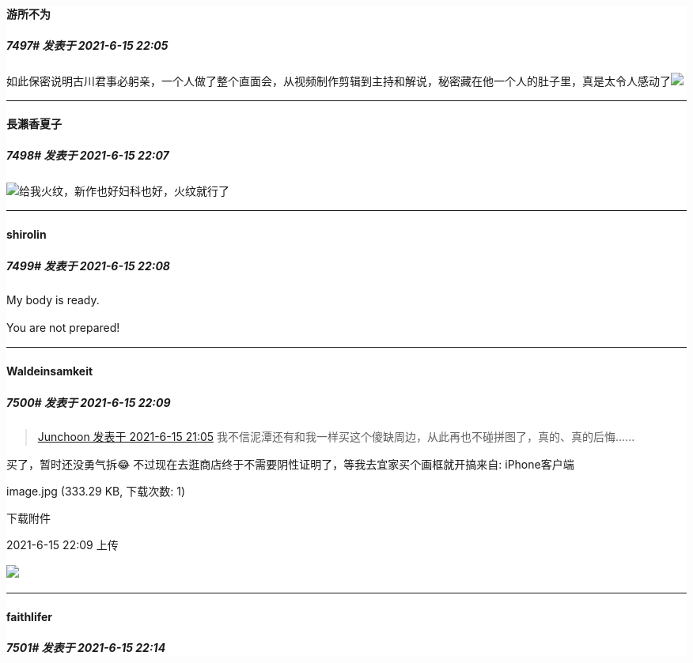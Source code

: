 ####  游所不为  
##### 7497#       发表于 2021-6-15 22:05


如此保密说明古川君事必躬亲，一个人做了整个直面会，从视频制作剪辑到主持和解说，秘密藏在他一个人的肚子里，真是太令人感动了<img src="https://static.saraba1st.com/image/smiley/face2017/138.png" referrerpolicy="no-referrer">


*****

####  長瀨香夏子  
##### 7498#       发表于 2021-6-15 22:07


<img src="https://static.saraba1st.com/image/smiley/face2017/134.png" referrerpolicy="no-referrer">给我火纹，新作也好妇科也好，火纹就行了


*****

####  shirolin  
##### 7499#       发表于 2021-6-15 22:08


My body is ready.

You are not prepared!


*****

####  Waldeinsamkeit  
##### 7500#       发表于 2021-6-15 22:09


<blockquote><a href="httphttps://bbs.saraba1st.com/2b/forum.php?mod=redirect&amp;goto=findpost&amp;pid=51614622&amp;ptid=1989128" target="_blank"> Junchoon 发表于 2021-6-15 21:05</a> 我不信泥潭还有和我一样买这个傻缺周边，从此再也不碰拼图了，真的、真的后悔......   </blockquote>
买了，暂时还没勇气拆😂
不过现在去逛商店终于不需要阴性证明了，等我去宜家买个画框就开搞来自: iPhone客户端


image.jpg
(333.29 KB, 下载次数: 1)


下载附件


2021-6-15 22:09 上传


<img src="https://img.saraba1st.com/forum/202106/15/220936j86yygum3gqt3yeu.jpg" referrerpolicy="no-referrer">




*****

####  faithlifer  
##### 7501#       发表于 2021-6-15 22:14
